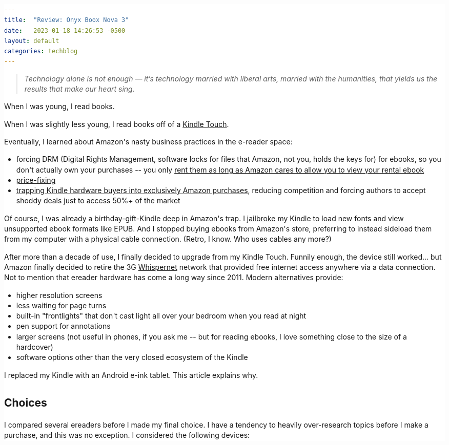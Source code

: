 ```yaml
---
title:  "Review: Onyx Boox Nova 3"
date:   2023-01-18 14:26:53 -0500
layout: default
categories: techblog
---
```


> *Technology alone is not enough — it’s technology married with liberal arts, married with the humanities, that yields us the results that make our heart sing.*

When I was young, I read books.

When I was slightly less young, I read books off of a [Kindle Touch](https://en.wikipedia.org/wiki/Amazon_Kindle#Kindle_Touch).

Eventually, I learned about Amazon's nasty business practices in the e-reader space:

- forcing DRM (Digital Rights Management, software locks for files that Amazon, not you, holds the keys for) for ebooks, so you don't actually own your purchases -- you only [rent them as long as Amazon cares to allow you to view your rental ebook](http://www.bekkelund.net/2012/10/22/outlawed-by-amazon-drm/)
- [price-fixing](https://www.theguardian.com/books/2021/jan/15/amazoncom-and-big-five-publishers-accused-of-ebook-price-fixing)
- [trapping Kindle hardware buyers into exclusively Amazon purchases](https://publishingperspectives.com/2020/08/US-PUBLISHERS-AUTHORS-BOOKSELLERS-CALL-OUT-AMAZONS-CONCENTRATED-POWER-IN-THE-BOOK-MARKET/), reducing competition and forcing authors to accept shoddy deals just to access 50%+ of the market

Of course, I was already a birthday-gift-Kindle deep in Amazon's trap. I [jailbroke](https://www.mobileread.com/forums/showthread.php?t=186645) my Kindle to load new fonts and view unsupported ebook formats like EPUB. And I stopped buying ebooks from Amazon's store, preferring to instead sideload them from my computer with a physical cable connection. (Retro, I know. Who uses cables any more?)

After more than a decade of use, I finally decided to upgrade from my Kindle Touch. Funnily enough, the device still worked... but Amazon finally decided to retire the 3G [Whispernet](https://goodereader.com/blog/kindle/amazon-whispernet-branding-has-been-retired) network that provided free internet access anywhere via a data connection. Not to mention that ereader hardware has come a long way since 2011. Modern alternatives provide:

- higher resolution screens
- less waiting for page turns
- built-in "frontlights" that don't cast light all over your bedroom when you read at night
- pen support for annotations
- larger screens (not useful in phones, if you ask me -- but for reading ebooks, I love something close to the size of a hardcover)
- software options other than the very closed ecosystem of the Kindle

I replaced my Kindle with an Android e-ink tablet. This article explains why.



## Choices

I compared several ereaders before I made my final choice. I have a tendency to heavily over-research topics before I make a purchase, and this was no exception. I considered the following devices:

